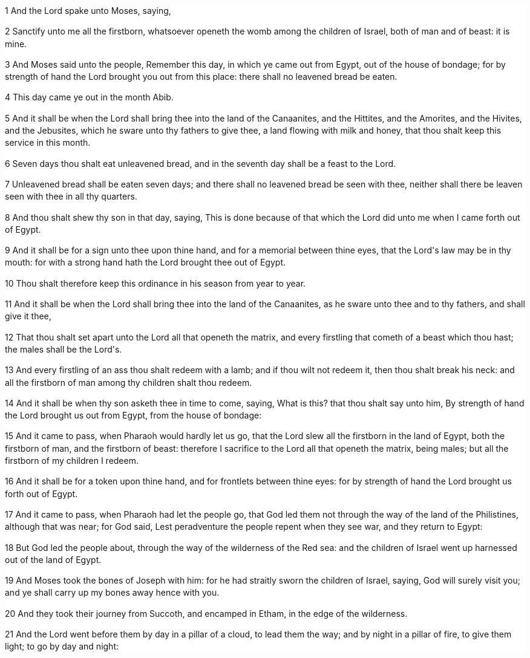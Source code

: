 1 And the Lord spake unto Moses, saying,

2 Sanctify unto me all the firstborn, whatsoever openeth the womb among the children of Israel, both of man and of beast: it is mine.

3 And Moses said unto the people, Remember this day, in which ye came out from Egypt, out of the house of bondage; for by strength of hand the Lord brought you out from this place: there shall no leavened bread be eaten.

4 This day came ye out in the month Abib.

5 And it shall be when the Lord shall bring thee into the land of the Canaanites, and the Hittites, and the Amorites, and the Hivites, and the Jebusites, which he sware unto thy fathers to give thee, a land flowing with milk and honey, that thou shalt keep this service in this month.

6 Seven days thou shalt eat unleavened bread, and in the seventh day shall be a feast to the Lord.

7 Unleavened bread shall be eaten seven days; and there shall no leavened bread be seen with thee, neither shall there be leaven seen with thee in all thy quarters.

8 And thou shalt shew thy son in that day, saying, This is done because of that which the Lord did unto me when I came forth out of Egypt.

9 And it shall be for a sign unto thee upon thine hand, and for a memorial between thine eyes, that the Lord's law may be in thy mouth: for with a strong hand hath the Lord brought thee out of Egypt.

10 Thou shalt therefore keep this ordinance in his season from year to year.

11 And it shall be when the Lord shall bring thee into the land of the Canaanites, as he sware unto thee and to thy fathers, and shall give it thee,

12 That thou shalt set apart unto the Lord all that openeth the matrix, and every firstling that cometh of a beast which thou hast; the males shall be the Lord's.

13 And every firstling of an ass thou shalt redeem with a lamb; and if thou wilt not redeem it, then thou shalt break his neck: and all the firstborn of man among thy children shalt thou redeem.

14 And it shall be when thy son asketh thee in time to come, saying, What is this? that thou shalt say unto him, By strength of hand the Lord brought us out from Egypt, from the house of bondage:

15 And it came to pass, when Pharaoh would hardly let us go, that the Lord slew all the firstborn in the land of Egypt, both the firstborn of man, and the firstborn of beast: therefore I sacrifice to the Lord all that openeth the matrix, being males; but all the firstborn of my children I redeem.

16 And it shall be for a token upon thine hand, and for frontlets between thine eyes: for by strength of hand the Lord brought us forth out of Egypt.

17 And it came to pass, when Pharaoh had let the people go, that God led them not through the way of the land of the Philistines, although that was near; for God said, Lest peradventure the people repent when they see war, and they return to Egypt:

18 But God led the people about, through the way of the wilderness of the Red sea: and the children of Israel went up harnessed out of the land of Egypt.

19 And Moses took the bones of Joseph with him: for he had straitly sworn the children of Israel, saying, God will surely visit you; and ye shall carry up my bones away hence with you.

20 And they took their journey from Succoth, and encamped in Etham, in the edge of the wilderness.

21 And the Lord went before them by day in a pillar of a cloud, to lead them the way; and by night in a pillar of fire, to give them light; to go by day and night:
